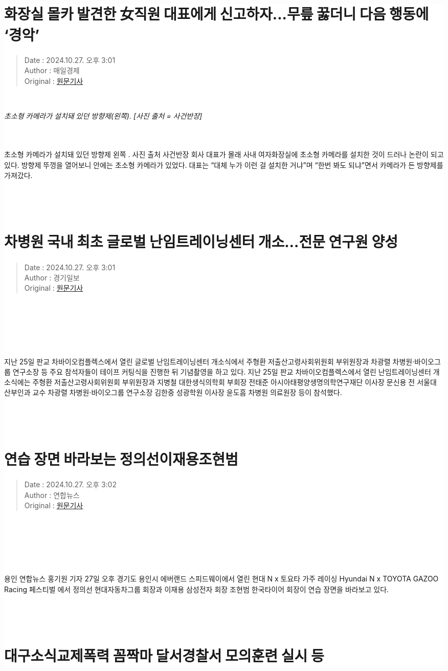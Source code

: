   
# 화장실 몰카 발견한 女직원 대표에게 신고하자...무릎 꿇더니 다음 행동에 ‘경악’  
  
> Date : 2024.10.27. 오후 3:01  
> Author : 매일경제  
> Original : [원문기사](https://n.news.naver.com/mnews/article/009/0005385968?sid=102)  
<br/>  
  
<img alt=" 초소형 카메라가 설치돼 있던 방향제(왼쪽). [사진 출처 = 사건반장]" class="_LAZY_LOADING _LAZY_LOADING_INIT_HIDE" src="https://imgnews.pstatic.net/image/009/2024/10/27/0005385968_001_20241027150109270.jpg?type=w860" id="img1" style="display: none;"></img><em class="img_desc"> 초소형 카메라가 설치돼 있던 방향제(왼쪽). [사진 출처 = 사건반장]</em>  
<br/><br/>  
  
초소형 카메라가 설치돼 있던 방향제 왼쪽 .
사진 출처 사건반장 회사 대표가 몰래 사내 여자화장실에 초소형 카메라를 설치한 것이 드러나 논란이 되고 있다.
방향제 뚜껑을 열어보니 안에는 초소형 카메라가 있었다.
대표는 “대체 누가 이런 걸 설치한 거냐”며 “한번 봐도 되냐”면서 카메라가 든 방향제를 가져갔다.  
<br/><br/><br/>  

  
# 차병원 국내 최초 글로벌 난임트레이닝센터 개소…전문 연구원 양성  
  
> Date : 2024.10.27. 오후 3:01  
> Author : 경기일보  
> Original : [원문기사](https://n.news.naver.com/mnews/article/666/0000055288?sid=102)  
<br/>  
  
<img alt="" class="_LAZY_LOADING _LAZY_LOADING_INIT_HIDE" src="https://imgnews.pstatic.net/image/666/2024/10/27/0000055288_001_20241027150109820.jpg?type=w860" id="img1" style="display: none;"></img>  
<br/><br/>  
  
지난 25일 판교 차바이오컴플렉스에서 열린 글로벌 난임트레이닝센터 개소식에서 주형환 저출산고령사회위원회 부위원장과 차광렬 차병원·바이오그룹 연구소장 등 주요 참석자들이 테이프 커팅식을 진행한 뒤 기념촬영을 하고 있다.
지난 25일 판교 차바이오컴플렉스에서 열린 난임트레이닝센터 개소식에는 주형환 저출산고령사회위원회 부위원장과 지병철 대한생식의학회 부회장 전태준 아시아태평양생명의학연구재단 이사장 문신용 전 서울대 산부인과 교수 차광렬 차병원·바이오그룹 연구소장 김한중 성광학원 이사장 윤도흠 차병원 의료원장 등이 참석했다.  
<br/><br/><br/>  

  
# 연습 장면 바라보는 정의선이재용조현범  
  
> Date : 2024.10.27. 오후 3:02  
> Author : 연합뉴스  
> Original : [원문기사](https://n.news.naver.com/mnews/article/001/0015009104?sid=102)  
<br/>  
  
<img alt="" class="_LAZY_LOADING _LAZY_LOADING_INIT_HIDE" src="https://imgnews.pstatic.net/image/001/2024/10/27/PYH2024102705220006100_P4_20241027150219659.jpg?type=w860" id="img1" style="display: none;"></img>  
<br/><br/>  
  
용인 연합뉴스 홍기원 기자 27일 오후 경기도 용인시 에버랜드 스피드웨이에서 열린 현대 N x 토요타 가주 레이싱 Hyundai N x TOYOTA GAZOO Racing 페스티벌 에서 정의선 현대자동차그룹 회장과 이재용 삼성전자 회장 조현범 한국타이어 회장이 연습 장면을 바라보고 있다.  
<br/><br/><br/>  

  
# 대구소식교제폭력 꼼짝마 달서경찰서 모의훈련 실시 등  
  